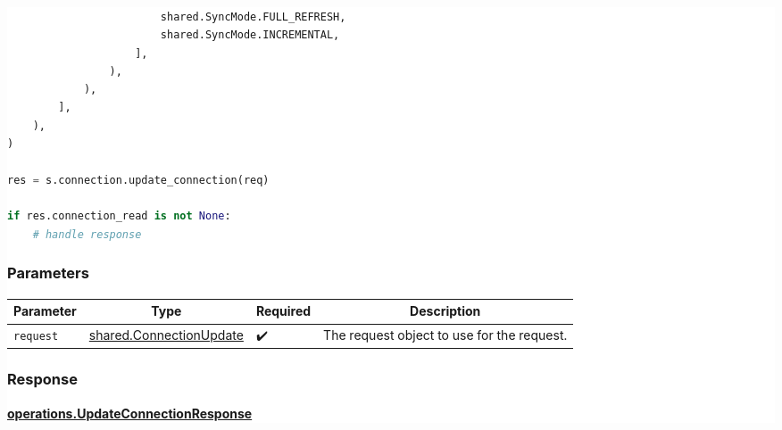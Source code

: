 ```python
                        shared.SyncMode.FULL_REFRESH,
                        shared.SyncMode.INCREMENTAL,
                    ],
                ),
            ),
        ],
    ),
)

res = s.connection.update_connection(req)

if res.connection_read is not None:
    # handle response
```

### Parameters

| Parameter                                                          | Type                                                               | Required                                                           | Description                                                        |
| ------------------------------------------------------------------ | ------------------------------------------------------------------ | ------------------------------------------------------------------ | ------------------------------------------------------------------ |
| `request`                                                          | [shared.ConnectionUpdate](../../models/shared/connectionupdate.md) | :heavy_check_mark:                                                 | The request object to use for the request.                         |


### Response

**[operations.UpdateConnectionResponse](../../models/operations/updateconnectionresponse.md)**

